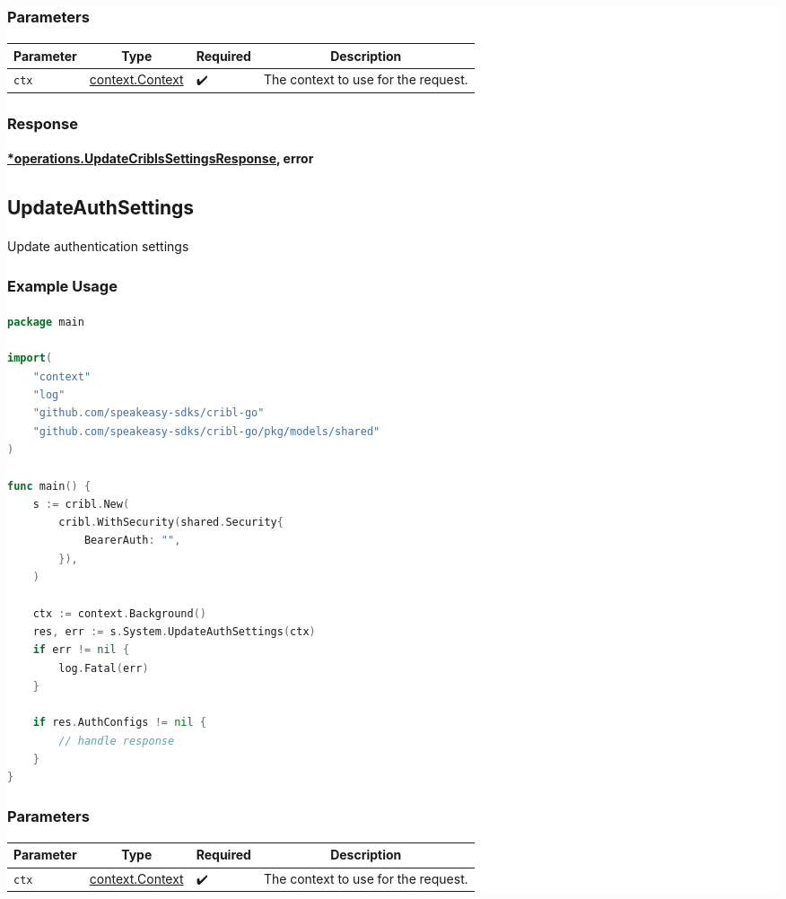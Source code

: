 ### Parameters

| Parameter                                             | Type                                                  | Required                                              | Description                                           |
| ----------------------------------------------------- | ----------------------------------------------------- | ----------------------------------------------------- | ----------------------------------------------------- |
| `ctx`                                                 | [context.Context](https://pkg.go.dev/context#Context) | :heavy_check_mark:                                    | The context to use for the request.                   |


### Response

**[*operations.UpdateCriblsSettingsResponse](../../models/operations/updatecriblssettingsresponse.md), error**


## UpdateAuthSettings

Update authentication settings

### Example Usage

```go
package main

import(
	"context"
	"log"
	"github.com/speakeasy-sdks/cribl-go"
	"github.com/speakeasy-sdks/cribl-go/pkg/models/shared"
)

func main() {
    s := cribl.New(
        cribl.WithSecurity(shared.Security{
            BearerAuth: "",
        }),
    )

    ctx := context.Background()
    res, err := s.System.UpdateAuthSettings(ctx)
    if err != nil {
        log.Fatal(err)
    }

    if res.AuthConfigs != nil {
        // handle response
    }
}
```

### Parameters

| Parameter                                             | Type                                                  | Required                                              | Description                                           |
| ----------------------------------------------------- | ----------------------------------------------------- | ----------------------------------------------------- | ----------------------------------------------------- |
| `ctx`                                                 | [context.Context](https://pkg.go.dev/context#Context) | :heavy_check_mark:                                    | The context to use for the request.                   |
